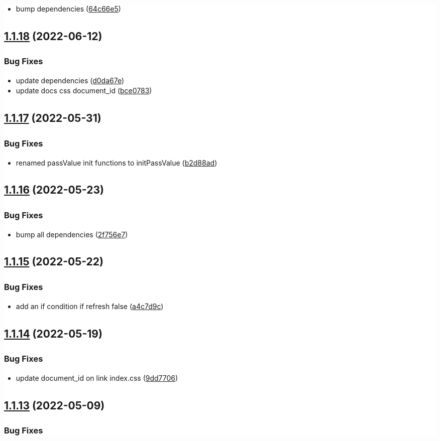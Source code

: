 -   bump dependencies ([64c66e5](https://github.com/CoCreate-app/CoCreate-pass/commit/64c66e59c1c429e4af13e13136d45dd3c9f48f6e))

## [1.1.18](https://github.com/CoCreate-app/CoCreate-pass/compare/v1.1.17...v1.1.18) (2022-06-12)

### Bug Fixes

-   update dependencies ([d0da67e](https://github.com/CoCreate-app/CoCreate-pass/commit/d0da67e3ebffeb00f6b72686fbf3da77c8efb3ed))
-   update docs css document_id ([bce0783](https://github.com/CoCreate-app/CoCreate-pass/commit/bce0783263281373f3b9dd7fad90eaf578878b68))

## [1.1.17](https://github.com/CoCreate-app/CoCreate-pass/compare/v1.1.16...v1.1.17) (2022-05-31)

### Bug Fixes

-   renamed passValue init functions to initPassValue ([b2d88ad](https://github.com/CoCreate-app/CoCreate-pass/commit/b2d88adecc69a26d36175a2f24437dc85ca1cebf))

## [1.1.16](https://github.com/CoCreate-app/CoCreate-pass/compare/v1.1.15...v1.1.16) (2022-05-23)

### Bug Fixes

-   bump all dependencies ([2f756e7](https://github.com/CoCreate-app/CoCreate-pass/commit/2f756e7cabbed92929c2834d2b8a1d5265777351))

## [1.1.15](https://github.com/CoCreate-app/CoCreate-pass/compare/v1.1.14...v1.1.15) (2022-05-22)

### Bug Fixes

-   add an if condition if refresh false ([a4c7d9c](https://github.com/CoCreate-app/CoCreate-pass/commit/a4c7d9c50de8c9ffc22265bd4cc066d53beb224b))

## [1.1.14](https://github.com/CoCreate-app/CoCreate-pass/compare/v1.1.13...v1.1.14) (2022-05-19)

### Bug Fixes

-   update document_id on link index.css ([9dd7706](https://github.com/CoCreate-app/CoCreate-pass/commit/9dd7706764b76f5d0ce7aabaa1c06708e72739db))

## [1.1.13](https://github.com/CoCreate-app/CoCreate-pass/compare/v1.1.12...v1.1.13) (2022-05-09)

### Bug Fixes
